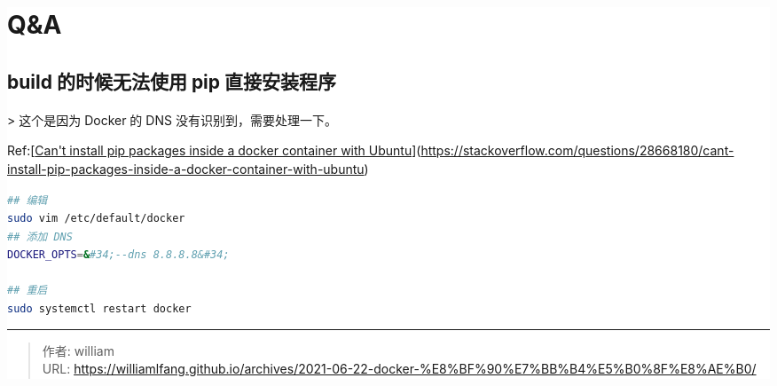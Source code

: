 # Q&amp;A

## build 的时候无法使用 pip 直接安装程序

&gt; 这个是因为 Docker 的 DNS 没有识别到，需要处理一下。

Ref:[[Can&#39;t install pip packages inside a docker container with Ubuntu](https://stackoverflow.com/questions/28668180/cant-install-pip-packages-inside-a-docker-container-with-ubuntu)](https://stackoverflow.com/questions/28668180/cant-install-pip-packages-inside-a-docker-container-with-ubuntu)

```bash
## 编辑
sudo vim /etc/default/docker
## 添加 DNS
DOCKER_OPTS=&#34;--dns 8.8.8.8&#34;

## 重启
sudo systemctl restart docker
```



---

> 作者: william  
> URL: https://williamlfang.github.io/archives/2021-06-22-docker-%E8%BF%90%E7%BB%B4%E5%B0%8F%E8%AE%B0/  


